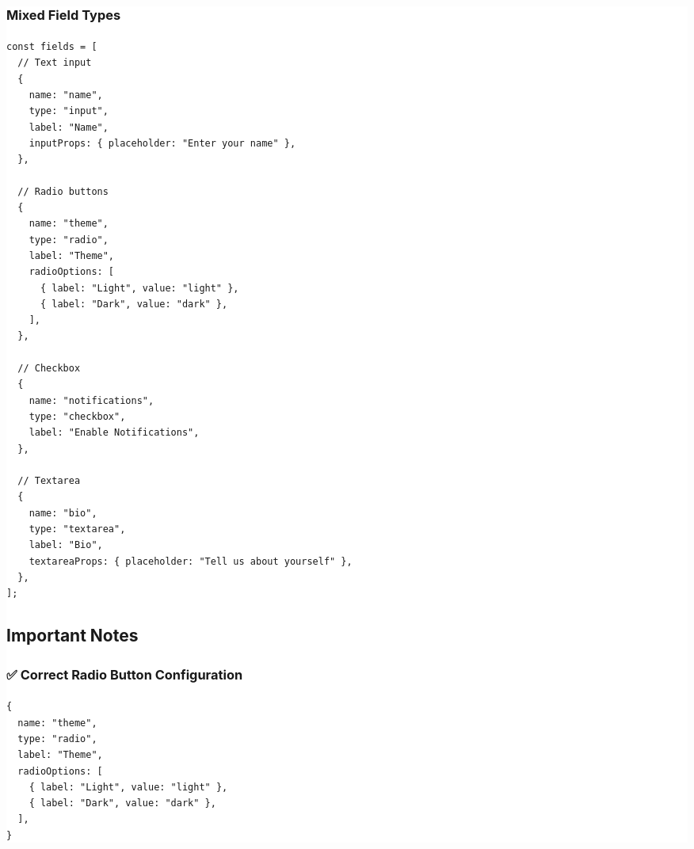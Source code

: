 ### Mixed Field Types

```tsx
const fields = [
  // Text input
  {
    name: "name",
    type: "input",
    label: "Name",
    inputProps: { placeholder: "Enter your name" },
  },
  
  // Radio buttons
  {
    name: "theme",
    type: "radio",
    label: "Theme",
    radioOptions: [
      { label: "Light", value: "light" },
      { label: "Dark", value: "dark" },
    ],
  },
  
  // Checkbox
  {
    name: "notifications",
    type: "checkbox",
    label: "Enable Notifications",
  },
  
  // Textarea
  {
    name: "bio",
    type: "textarea",
    label: "Bio",
    textareaProps: { placeholder: "Tell us about yourself" },
  },
];
```

## Important Notes

### ✅ **Correct Radio Button Configuration**

```tsx
{
  name: "theme",
  type: "radio",
  label: "Theme",
  radioOptions: [
    { label: "Light", value: "light" },
    { label: "Dark", value: "dark" },
  ],
}
```
